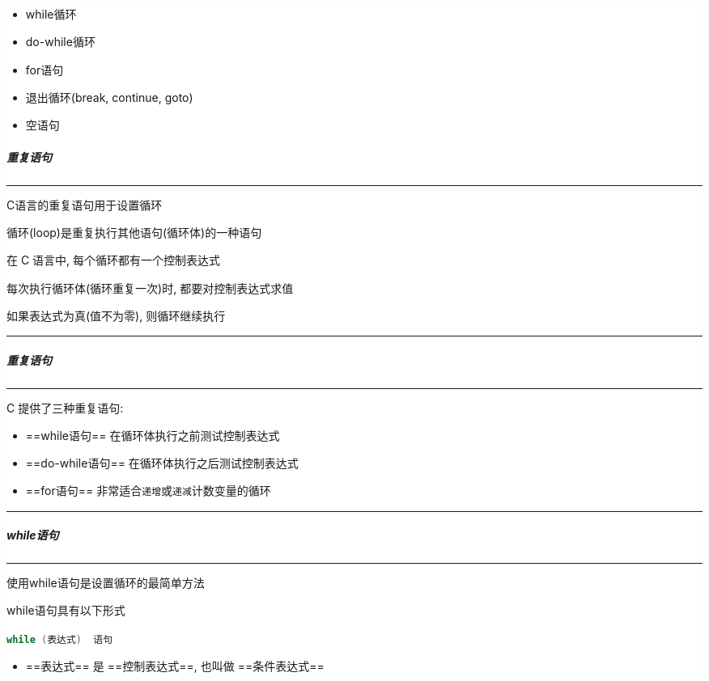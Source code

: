 
- while循环

- do-while循环

- for语句

- 退出循环(break, continue, goto)

- 空语句






##### 重复语句

---

C语言的重复语句用于设置循环

循环(loop)是重复执行其他语句(循环体)的一种语句

在 C 语言中, 每个循环都有一个控制表达式

每次执行循环体(循环重复一次)时, 都要对控制表达式求值

如果表达式为真(值不为零), 则循环继续执行

---





##### 重复语句

---

C 提供了三种重复语句: 

- ==while语句== 在循环体执行之前测试控制表达式

- ==do-while语句== 在循环体执行之后测试控制表达式

- ==for语句== 非常适合`递增`或`递减`计数变量的循环

---





##### while语句

---

使用while语句是设置循环的最简单方法

while语句具有以下形式

```C
while (表达式)  语句 
```

- ==表达式== 是 ==控制表达式==, 也叫做 ==条件表达式==
